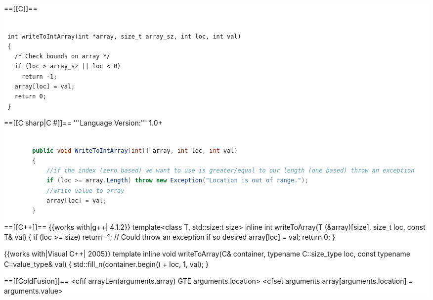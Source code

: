 ==[[C]]==

```c> #include <sys/types.h

 int writeToIntArray(int *array, size_t array_sz, int loc, int val)
 {
   /* Check bounds on array */
   if (loc > array_sz || loc < 0)
     return -1;
   array[loc] = val;
   return 0;
 }
```


==[[C sharp|C #]]==
'''Language Version:''' 1.0+

```csharp

        public void WriteToIntArray(int[] array, int loc, int val)
        {
            //if the index (zero based) we want to use is greater/equal to our length (one based) throw an exception
            if (loc >= array.Length) throw new Exception("Location is out of range.");
            //write value to array
            array[loc] = val;
        }

```


==[[C++]]==
{{works with|g++| 4.1.2}}
   template<class T, std::size:t size>
   inline int writeToArray(T (&array)[size], size_t loc, const T& val)
   {
     if (loc >= size)
       return -1; // Could throw an exception if so desired
     array[loc] = val;
     return 0;
   }

{{works with|Visual C++| 2005}}
   template<class C>
   inline void writeToArray(C& container, typename C::size_type loc, const typename C::value_type& val)
   {
     std::fill_n(container.begin() + loc, 1, val);
   }

==[[ColdFusion]]==
  <cffunction name="writeToArray">
    <cfargument name="array">
    <cfargument name="location">
    <cfargument name="value">
    <cfif arrayLen(arguments.array) GTE arguments.location>
      <cfset arguments.array[arguments.location] = arguments.value>
    <cfelse>
      <cfthrow message="Location does not exist">
    </cfif>
    <cfreturn arguments.array>
  </cffunction>
  
